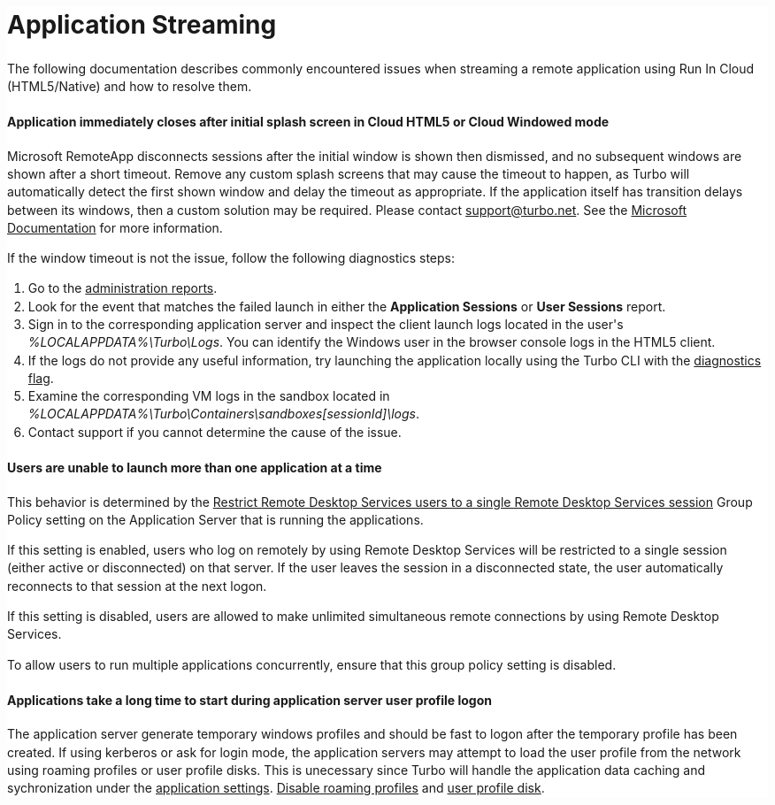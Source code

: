 # Application Streaming

The following documentation describes commonly encountered issues when streaming a remote application using Run In Cloud (HTML5/Native) and how to resolve them.

#### Application immediately closes after initial splash screen in Cloud HTML5 or Cloud Windowed mode

Microsoft RemoteApp disconnects sessions after the initial window is shown then dismissed, and no subsequent windows are shown after a short timeout. Remove any custom splash screens that may cause the timeout to happen, as Turbo will automatically detect the first shown window and delay the timeout as appropriate. If the application itself has transition delays between its windows, then a custom solution may be required. Please contact support@turbo.net. See the [Microsoft Documentation](https://docs.microsoft.com/en-us/troubleshoot/windows-server/remote/remoteapp-sessions-disconnected) for more information.

If the window timeout is not the issue, follow the following diagnostics steps:

1. Go to the [administration reports](../../server/administration/reports.html#administration-reports).
2. Look for the event that matches the failed launch in either the **Application Sessions** or **User Sessions** report.
3. Sign in to the corresponding application server and inspect the client launch logs located in the user's _%LOCALAPPDATA%\Turbo\Logs_. You can identify the Windows user in the browser console logs in the HTML5 client.
4. If the logs do not provide any useful information, try launching the application locally using the Turbo CLI with the [diagnostics flag](../../reference/command-line/run.html).
5. Examine the corresponding VM logs in the sandbox located in _%LOCALAPPDATA%\Turbo\Containers\sandboxes\[sessionId]\logs_.
6. Contact support if you cannot determine the cause of the issue.

#### Users are unable to launch more than one application at a time

This behavior is determined by the [Restrict Remote Desktop Services users to a single Remote Desktop Services session](https://admx.help/?Category=Windows_10_2016&Policy=Microsoft.Policies.TerminalServer::TS_SINGLE_SESSION) Group Policy setting on the Application Server that is running the applications.

If this setting is enabled, users who log on remotely by using Remote Desktop Services will be restricted to a single session (either active or disconnected) on that server. If the user leaves the session in a disconnected state, the user automatically reconnects to that session at the next logon.

If this setting is disabled, users are allowed to make unlimited simultaneous remote connections by using Remote Desktop Services.

To allow users to run multiple applications concurrently, ensure that this group policy setting is disabled.

#### Applications take a long time to start during application server user profile logon

The application server generate temporary windows profiles and should be fast to logon after the temporary profile has been created. If using kerberos or ask for login mode, the application servers may attempt to load the user profile from the network using roaming profiles or user profile disks. This is unecessary since Turbo will handle the application data caching and sychronization under the [application settings](../../server/administration/workspaces.html#workspace-applications). [Disable roaming profiles](https://social.technet.microsoft.com/Forums/windows/en-US/86ba95ad-7367-4985-83d6-4b218c3a31c4/disable-roaming-profiles?forum=win10itprosetup) and [user profile disk](https://workspot.zendesk.com/hc/en-us/articles/214741786-Working-with-User-Profile-Disks-and-Best-Practices).
